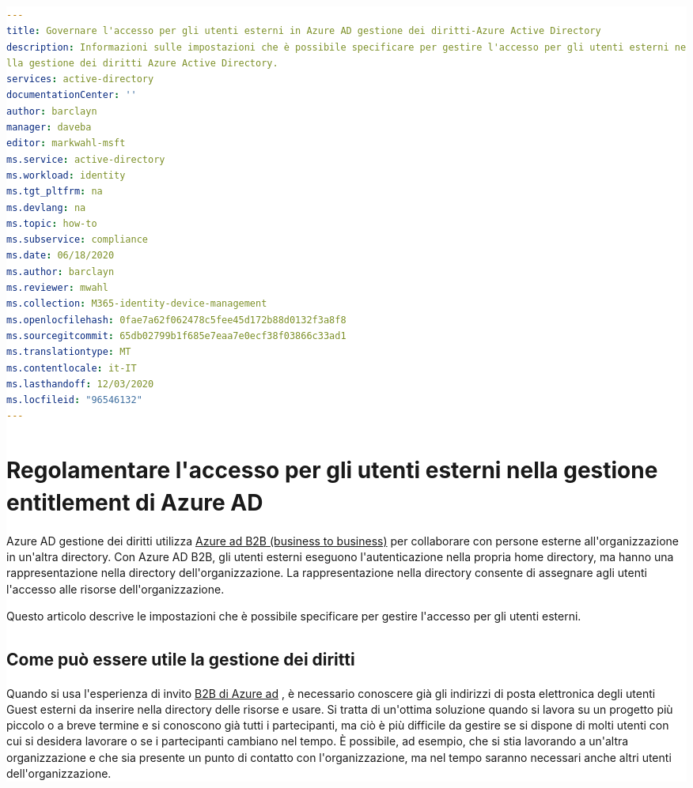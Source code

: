 ```yaml
---
title: Governare l'accesso per gli utenti esterni in Azure AD gestione dei diritti-Azure Active Directory
description: Informazioni sulle impostazioni che è possibile specificare per gestire l'accesso per gli utenti esterni nella gestione dei diritti Azure Active Directory.
services: active-directory
documentationCenter: ''
author: barclayn
manager: daveba
editor: markwahl-msft
ms.service: active-directory
ms.workload: identity
ms.tgt_pltfrm: na
ms.devlang: na
ms.topic: how-to
ms.subservice: compliance
ms.date: 06/18/2020
ms.author: barclayn
ms.reviewer: mwahl
ms.collection: M365-identity-device-management
ms.openlocfilehash: 0fae7a62f062478c5fee45d172b88d0132f3a8f8
ms.sourcegitcommit: 65db02799b1f685e7eaa7e0ecf38f03866c33ad1
ms.translationtype: MT
ms.contentlocale: it-IT
ms.lasthandoff: 12/03/2020
ms.locfileid: "96546132"
---
```

# <a name="govern-access-for-external-users-in-azure-ad-entitlement-management"></a>Regolamentare l'accesso per gli utenti esterni nella gestione entitlement di Azure AD

Azure AD gestione dei diritti utilizza [Azure ad B2B (business to business)](../external-identities/what-is-b2b.md) per collaborare con persone esterne all'organizzazione in un'altra directory. Con Azure AD B2B, gli utenti esterni eseguono l'autenticazione nella propria home directory, ma hanno una rappresentazione nella directory dell'organizzazione. La rappresentazione nella directory consente di assegnare agli utenti l'accesso alle risorse dell'organizzazione.

Questo articolo descrive le impostazioni che è possibile specificare per gestire l'accesso per gli utenti esterni.

## <a name="how-entitlement-management-can-help"></a>Come può essere utile la gestione dei diritti

Quando si usa l'esperienza di invito [B2B di Azure ad](../external-identities/what-is-b2b.md) , è necessario conoscere già gli indirizzi di posta elettronica degli utenti Guest esterni da inserire nella directory delle risorse e usare. Si tratta di un'ottima soluzione quando si lavora su un progetto più piccolo o a breve termine e si conoscono già tutti i partecipanti, ma ciò è più difficile da gestire se si dispone di molti utenti con cui si desidera lavorare o se i partecipanti cambiano nel tempo.  È possibile, ad esempio, che si stia lavorando a un'altra organizzazione e che sia presente un punto di contatto con l'organizzazione, ma nel tempo saranno necessari anche altri utenti dell'organizzazione.
